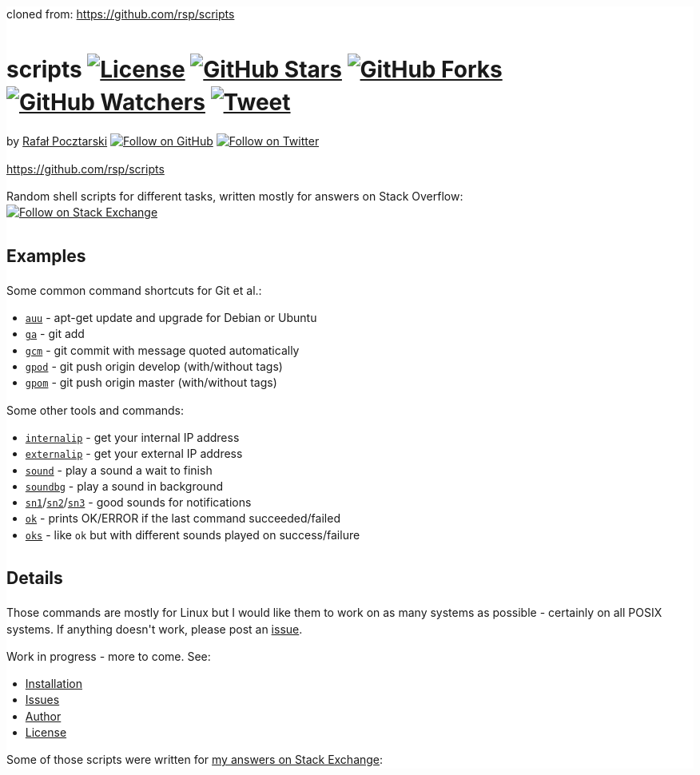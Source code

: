cloned from:
https://github.com/rsp/scripts


scripts [![License][license-img]][license-url] [![GitHub Stars][stars-img]][stars-url] [![GitHub Forks][forks-img]][forks-url] [![GitHub Watchers][watchers-img]][watchers-url] [![Tweet][tweet-img]][tweet-url]
=======
[github-url]: https://github.com/rsp/scripts
[readme-url]: https://github.com/rsp/scripts#readme
[issues-url]: https://github.com/rsp/scripts/issues
[stars-url]: https://github.com/rsp/scripts/stargazers
[watchers-url]: https://github.com/rsp/scripts/watchers
[forks-url]: https://github.com/rsp/scripts/network/members
[stars-img]: https://img.shields.io/github/stars/rsp/scripts.svg?style=social&amp;label=Stars
[forks-img]: https://img.shields.io/github/forks/rsp/scripts.svg?style=social&amp;label=Forks
[watchers-img]: https://img.shields.io/github/watchers/rsp/scripts.svg?style=social&amp;label=Watchers
[tweet-img]: https://img.shields.io/twitter/url/https/github.com/rsp/scripts.svg?style=social
[tweet-url]: https://twitter.com/intent/tweet?text=Unix+and+Linux+shell+scripts+by+@pocztarski:&url=https%3A%2F%2Fgithub.com%2Frsp%2Fscripts
[license-url]: https://github.com/rsp/scripts/blob/master/LICENSE.md
[license-img]: https://img.shields.io/github/license/rsp/scripts.svg
[travis-url]: https://travis-ci.org/rsp/scripts
[travis-img]: https://travis-ci.org/rsp/scripts.svg?branch=master
[snyk-url]: https://snyk.io/test/github/rsp/scripts
[snyk-img]: https://snyk.io/test/github/rsp/scripts/badge.svg
[github-follow-url]: https://github.com/rsp
[github-follow-img]: https://img.shields.io/github/followers/rsp.svg?style=social&label=Follow
[twitter-follow-url]: https://twitter.com/intent/follow?screen_name=pocztarski
[twitter-follow-img]: https://img.shields.io/twitter/follow/pocztarski.svg?style=social&label=Follow
[stackoverflow-url]: https://stackoverflow.com/users/613198/rsp
[stackexchange-url]: https://stackexchange.com/users/303952/rsp
[stackexchange-img]: https://stackexchange.com/users/flair/303952.png

by [Rafał Pocztarski](https://pocztarski.com/)
[![Follow on GitHub][github-follow-img]][github-follow-url]
[![Follow on Twitter][twitter-follow-img]][twitter-follow-url]

https://github.com/rsp/scripts

Random shell scripts for different tasks,
written mostly for answers on Stack Overflow:
<br/>
[![Follow on Stack Exchange][stackexchange-img]][stackoverflow-url]

Examples
--------
Some common command shortcuts for Git et al.:

* [`auu`](#auu) - apt-get update and upgrade for Debian or Ubuntu
* [`ga`](#ga) - git add
* [`gcm`](#gcm) - git commit with message quoted automatically
* [`gpod`](#gpod) - git push origin develop (with/without tags)
* [`gpom`](#gpom) - git push origin master (with/without tags)

Some other tools and commands:

* [`internalip`](#internalip) - get your internal IP address
* [`externalip`](#externalip) - get your external IP address
* [`sound`](#ok-functions) - play a sound a wait to finish
* [`soundbg`](#ok-functions) - play a sound in background
* [`sn1`](#ok-functions)/[`sn2`](#ok-functions)/[`sn3`](#ok-functions) - good sounds for notifications
* [`ok`](#ok-functions) - prints OK/ERROR if the last command succeeded/failed
* [`oks`](#ok-functions) - like `ok` but with different sounds played on success/failure

Details
-------
Those commands are
mostly for Linux but I would like them to work on as many
systems as possible - certainly on all POSIX systems.
If anything doesn't work, please post an [issue](#issues).

Work in progress - more to come. See:

* [Installation](#installation)
* [Issues](#issues)
* [Author](#author)
* [License](#license)

Some of those scripts were written for
[my answers on Stack Exchange](https://stackexchange.com/users/303952/rsp):
